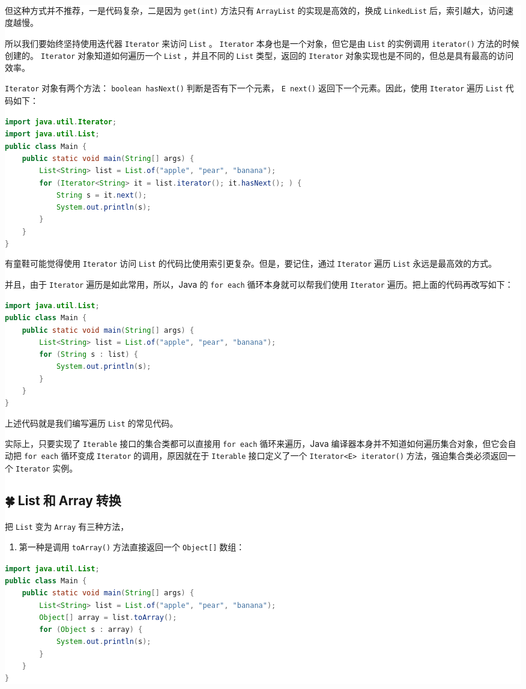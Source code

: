 但这种方式并不推荐，一是代码复杂，二是因为 `get(int)` 方法只有 `ArrayList` 的实现是高效的，换成 `LinkedList` 后，索引越大，访问速度越慢。

所以我们要始终坚持使用迭代器 `Iterator` 来访问 `List` 。 `Iterator` 本身也是一个对象，但它是由 `List` 的实例调用 `iterator()` 方法的时候创建的。 `Iterator` 对象知道如何遍历一个 `List` ，并且不同的 `List` 类型，返回的 `Iterator` 对象实现也是不同的，但总是具有最高的访问效率。

`Iterator` 对象有两个方法： `boolean hasNext()` 判断是否有下一个元素， `E next()` 返回下一个元素。因此，使用 `Iterator` 遍历 `List` 代码如下：

```java
import java.util.Iterator;
import java.util.List;
public class Main {
    public static void main(String[] args) {
        List<String> list = List.of("apple", "pear", "banana");
        for (Iterator<String> it = list.iterator(); it.hasNext(); ) {
            String s = it.next();
            System.out.println(s);
        }
    }
}
```

有童鞋可能觉得使用 `Iterator` 访问 `List` 的代码比使用索引更复杂。但是，要记住，通过 `Iterator` 遍历 `List` 永远是最高效的方式。

并且，由于 `Iterator` 遍历是如此常用，所以，Java 的 `for each` 循环本身就可以帮我们使用 `Iterator` 遍历。把上面的代码再改写如下：

```java
import java.util.List;
public class Main {
    public static void main(String[] args) {
        List<String> list = List.of("apple", "pear", "banana");
        for (String s : list) {
            System.out.println(s);
        }
    }
}
```

上述代码就是我们编写遍历 `List` 的常见代码。

实际上，只要实现了 `Iterable` 接口的集合类都可以直接用 `for each` 循环来遍历，Java 编译器本身并不知道如何遍历集合对象，但它会自动把 `for each` 循环变成 `Iterator` 的调用，原因就在于 `Iterable` 接口定义了一个 `Iterator<E> iterator()` 方法，强迫集合类必须返回一个 `Iterator` 实例。



## 🍀 List 和 Array 转换

把 `List` 变为 `Array` 有三种方法，

1. 第一种是调用 `toArray()` 方法直接返回一个 `Object[]` 数组：

```java
import java.util.List;
public class Main {
    public static void main(String[] args) {
        List<String> list = List.of("apple", "pear", "banana");
        Object[] array = list.toArray();
        for (Object s : array) {
            System.out.println(s);
        }
    }
}
```
